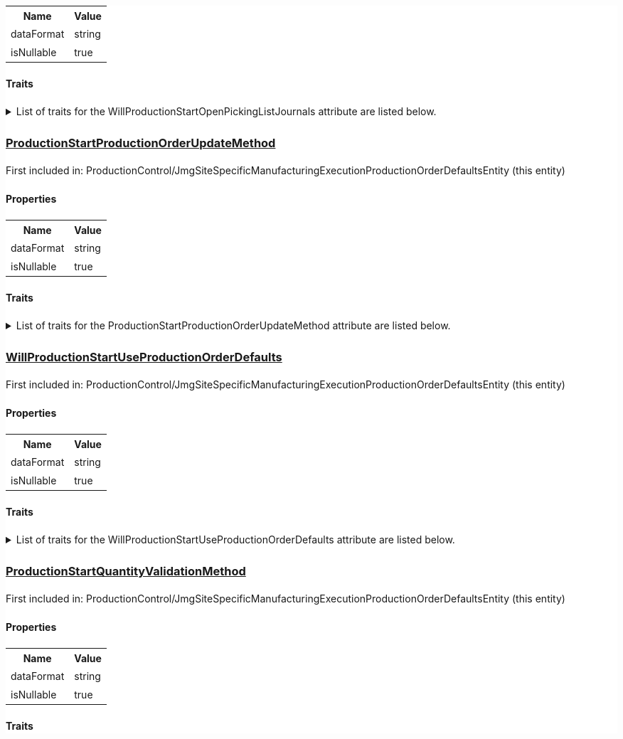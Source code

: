<table><tr><th>Name</th><th>Value</th></tr><tr><td>dataFormat</td><td>string</td></tr><tr><td>isNullable</td><td>true</td></tr></table>

#### Traits

<details><summary>List of traits for the WillProductionStartOpenPickingListJournals attribute are listed below.</summary></details>

### <a href=#ProductionStartProductionOrderUpdateMethod name="ProductionStartProductionOrderUpdateMethod">ProductionStartProductionOrderUpdateMethod</a>

First included in: ProductionControl/JmgSiteSpecificManufacturingExecutionProductionOrderDefaultsEntity (this entity)  

#### Properties

<table><tr><th>Name</th><th>Value</th></tr><tr><td>dataFormat</td><td>string</td></tr><tr><td>isNullable</td><td>true</td></tr></table>

#### Traits

<details><summary>List of traits for the ProductionStartProductionOrderUpdateMethod attribute are listed below.</summary></details>

### <a href=#WillProductionStartUseProductionOrderDefaults name="WillProductionStartUseProductionOrderDefaults">WillProductionStartUseProductionOrderDefaults</a>

First included in: ProductionControl/JmgSiteSpecificManufacturingExecutionProductionOrderDefaultsEntity (this entity)  

#### Properties

<table><tr><th>Name</th><th>Value</th></tr><tr><td>dataFormat</td><td>string</td></tr><tr><td>isNullable</td><td>true</td></tr></table>

#### Traits

<details><summary>List of traits for the WillProductionStartUseProductionOrderDefaults attribute are listed below.</summary></details>

### <a href=#ProductionStartQuantityValidationMethod name="ProductionStartQuantityValidationMethod">ProductionStartQuantityValidationMethod</a>

First included in: ProductionControl/JmgSiteSpecificManufacturingExecutionProductionOrderDefaultsEntity (this entity)  

#### Properties

<table><tr><th>Name</th><th>Value</th></tr><tr><td>dataFormat</td><td>string</td></tr><tr><td>isNullable</td><td>true</td></tr></table>

#### Traits
